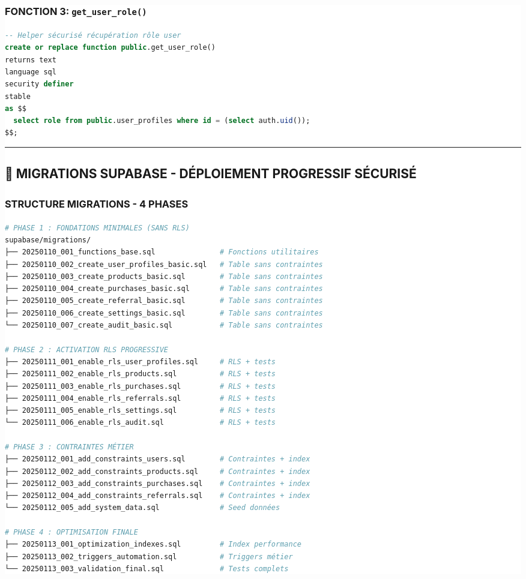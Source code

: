 ### FONCTION 3: `get_user_role()`

```sql
-- Helper sécurisé récupération rôle user
create or replace function public.get_user_role()
returns text
language sql
security definer
stable
as $$
  select role from public.user_profiles where id = (select auth.uid());
$$;
```

---

## 📝 MIGRATIONS SUPABASE - DÉPLOIEMENT PROGRESSIF SÉCURISÉ

### STRUCTURE MIGRATIONS - 4 PHASES

```bash
# PHASE 1 : FONDATIONS MINIMALES (SANS RLS)
supabase/migrations/
├── 20250110_001_functions_base.sql               # Fonctions utilitaires
├── 20250110_002_create_user_profiles_basic.sql   # Table sans contraintes
├── 20250110_003_create_products_basic.sql        # Table sans contraintes
├── 20250110_004_create_purchases_basic.sql       # Table sans contraintes
├── 20250110_005_create_referral_basic.sql        # Table sans contraintes
├── 20250110_006_create_settings_basic.sql        # Table sans contraintes
└── 20250110_007_create_audit_basic.sql           # Table sans contraintes

# PHASE 2 : ACTIVATION RLS PROGRESSIVE
├── 20250111_001_enable_rls_user_profiles.sql     # RLS + tests
├── 20250111_002_enable_rls_products.sql          # RLS + tests
├── 20250111_003_enable_rls_purchases.sql         # RLS + tests
├── 20250111_004_enable_rls_referrals.sql         # RLS + tests
├── 20250111_005_enable_rls_settings.sql          # RLS + tests
└── 20250111_006_enable_rls_audit.sql             # RLS + tests

# PHASE 3 : CONTRAINTES MÉTIER
├── 20250112_001_add_constraints_users.sql        # Contraintes + index
├── 20250112_002_add_constraints_products.sql     # Contraintes + index
├── 20250112_003_add_constraints_purchases.sql    # Contraintes + index
├── 20250112_004_add_constraints_referrals.sql    # Contraintes + index
└── 20250112_005_add_system_data.sql              # Seed données

# PHASE 4 : OPTIMISATION FINALE
├── 20250113_001_optimization_indexes.sql         # Index performance
├── 20250113_002_triggers_automation.sql          # Triggers métier
└── 20250113_003_validation_final.sql             # Tests complets
```
